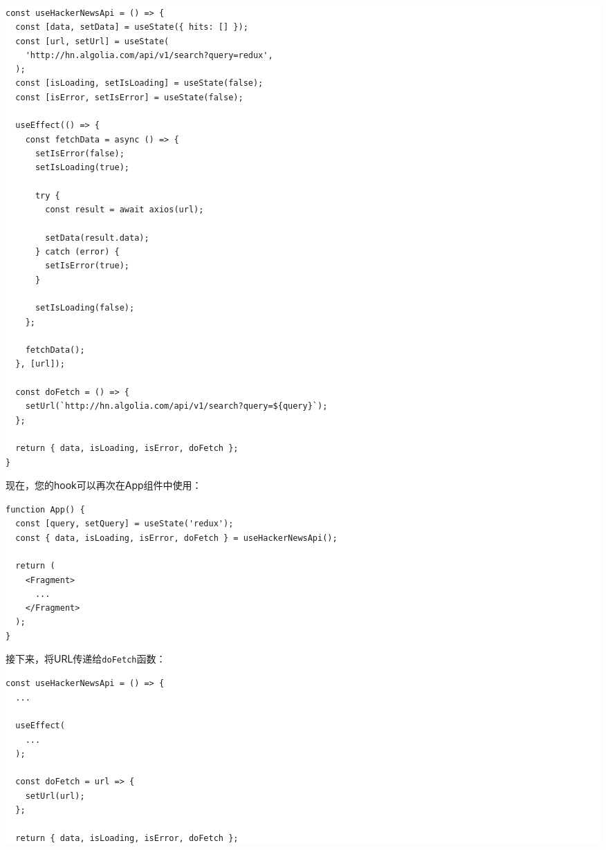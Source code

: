 ```
const useHackerNewsApi = () => {
  const [data, setData] = useState({ hits: [] });
  const [url, setUrl] = useState(
    'http://hn.algolia.com/api/v1/search?query=redux',
  );
  const [isLoading, setIsLoading] = useState(false);
  const [isError, setIsError] = useState(false);

  useEffect(() => {
    const fetchData = async () => {
      setIsError(false);
      setIsLoading(true);

      try {
        const result = await axios(url);

        setData(result.data);
      } catch (error) {
        setIsError(true);
      }

      setIsLoading(false);
    };

    fetchData();
  }, [url]);

  const doFetch = () => {
    setUrl(`http://hn.algolia.com/api/v1/search?query=${query}`);
  };

  return { data, isLoading, isError, doFetch };
}
```

现在，您的hook可以再次在App组件中使用：

```
function App() {
  const [query, setQuery] = useState('redux');
  const { data, isLoading, isError, doFetch } = useHackerNewsApi();

  return (
    <Fragment>
      ...
    </Fragment>
  );
}
```

接下来，将URL传递给`doFetch`函数：

```
const useHackerNewsApi = () => {
  ...

  useEffect(
    ...
  );

  const doFetch = url => {
    setUrl(url);
  };

  return { data, isLoading, isError, doFetch };
```